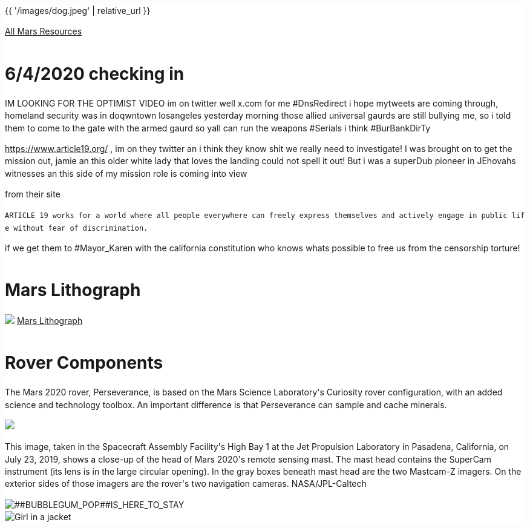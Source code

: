 {{ '/images/dog.jpeg' | relative_url }}

<object data="https://murray-lab.caltech.edu/CTX/V01/SceneView/MurrayLabCTXmosaic.html" width="100%" height=400px >
    </object>

[All Mars Resources](https://science.nasa.gov/mars/resources/?pageno=9&search=perseverance&types=videos&content_list=true)

# 6/4/2020 checking in 

<p>
IM LOOKING FOR THE OPTIMIST VIDEO im on twitter well x.com for me #DnsRedirect i hope mytweets are coming through, homeland security was in doqwntown losangeles yesterday morning those allied universal gaurds are still bullying me, so i told them to come to the gate with the armed gaurd so yall can run the weapons #Serials i think #BurBankDirTy  

https://www.article19.org/ , im on they twitter an i think they know shit we really need to investigate! I was brought on to get the mission out, jamie an this older white lady that loves the landing could not spell it out! But i was a superDub pioneer in JEhovahs witnesses an this side of my mission role is coming into view 

from their site 
```
ARTICLE 19 works for a world where all people everywhere can freely express themselves and actively engage in public life without fear of discrimination.
```

if we get them to #Mayor_Karen with the california constitution who knows whats possible to free us from the censorship torture!</p>
<h1>Mars Lithograph</h1>
<img src="https://science.nasa.gov/wp-content/uploads/2024/03/22078_Mars_20130814-web.jpg?w=2048&format=webp" />
<a href="https://science.nasa.gov/wp-content/uploads/2024/03/42141_Mars_20130814.pdf?emrc=665e50cc1c76c">Mars Lithograph</a>
<h1>Rover Components</h1>
<p>The Mars 2020 rover, Perseverance, is based on the Mars Science Laboratory's Curiosity rover configuration, with an added science and technology toolbox. An important difference is that Perseverance can sample and cache minerals.</p>

<img src="https://science.nasa.gov/wp-content/uploads/2024/03/24223_PIA23316-web.jpg" />
    
<p>This image, taken in the Spacecraft Assembly Facility's High Bay 1 at the Jet Propulsion Laboratory in Pasadena, California, on July 23, 2019, shows a close-up of the head of Mars 2020's remote sensing mast. The mast head contains the SuperCam instrument (its lens is in the large circular opening). In the gray boxes beneath mast head are the two Mastcam-Z imagers. On the exterior sides of those imagers are the rover's two navigation cameras.
NASA/JPL-Caltech</p>

      
<div class='twoPanelSpread'>
        <div class='row'>
          <div class='panelColumn'>
            <div class='leftColumn'>
              <img src="https://mars.nasa.gov/system/resources/detail_files/26036_E2-PIA19074-web.jpg" alt="##BUBBLEGUM_POP##IS_HERE_TO_STAY" >
            </div>
          </div>
          <div class='panelColumn'>
            <div class='rightColumn'>
              <img src="https://mars.nasa.gov/mars2020-raw-images/pub/ods/surface/sol/01089/ids/edr/browse/fcam/FLF_1089_0763628535_258ECM_N0510000FHAZ00219_01_295J01_800.jpg" alt="Girl in a jacket" >
      